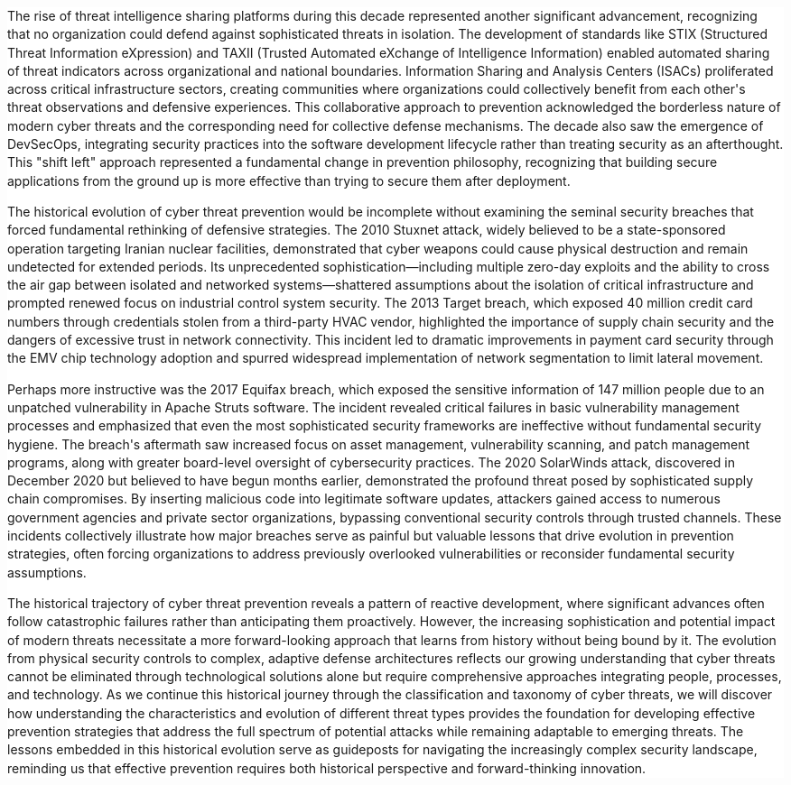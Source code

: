 The rise of threat intelligence sharing platforms during this decade represented another significant advancement, recognizing that no organization could defend against sophisticated threats in isolation. The development of standards like STIX (Structured Threat Information eXpression) and TAXII (Trusted Automated eXchange of Intelligence Information) enabled automated sharing of threat indicators across organizational and national boundaries. Information Sharing and Analysis Centers (ISACs) proliferated across critical infrastructure sectors, creating communities where organizations could collectively benefit from each other's threat observations and defensive experiences. This collaborative approach to prevention acknowledged the borderless nature of modern cyber threats and the corresponding need for collective defense mechanisms. The decade also saw the emergence of DevSecOps, integrating security practices into the software development lifecycle rather than treating security as an afterthought. This "shift left" approach represented a fundamental change in prevention philosophy, recognizing that building secure applications from the ground up is more effective than trying to secure them after deployment.

The historical evolution of cyber threat prevention would be incomplete without examining the seminal security breaches that forced fundamental rethinking of defensive strategies. The 2010 Stuxnet attack, widely believed to be a state-sponsored operation targeting Iranian nuclear facilities, demonstrated that cyber weapons could cause physical destruction and remain undetected for extended periods. Its unprecedented sophistication—including multiple zero-day exploits and the ability to cross the air gap between isolated and networked systems—shattered assumptions about the isolation of critical infrastructure and prompted renewed focus on industrial control system security. The 2013 Target breach, which exposed 40 million credit card numbers through credentials stolen from a third-party HVAC vendor, highlighted the importance of supply chain security and the dangers of excessive trust in network connectivity. This incident led to dramatic improvements in payment card security through the EMV chip technology adoption and spurred widespread implementation of network segmentation to limit lateral movement.

Perhaps more instructive was the 2017 Equifax breach, which exposed the sensitive information of 147 million people due to an unpatched vulnerability in Apache Struts software. The incident revealed critical failures in basic vulnerability management processes and emphasized that even the most sophisticated security frameworks are ineffective without fundamental security hygiene. The breach's aftermath saw increased focus on asset management, vulnerability scanning, and patch management programs, along with greater board-level oversight of cybersecurity practices. The 2020 SolarWinds attack, discovered in December 2020 but believed to have begun months earlier, demonstrated the profound threat posed by sophisticated supply chain compromises. By inserting malicious code into legitimate software updates, attackers gained access to numerous government agencies and private sector organizations, bypassing conventional security controls through trusted channels. These incidents collectively illustrate how major breaches serve as painful but valuable lessons that drive evolution in prevention strategies, often forcing organizations to address previously overlooked vulnerabilities or reconsider fundamental security assumptions.

The historical trajectory of cyber threat prevention reveals a pattern of reactive development, where significant advances often follow catastrophic failures rather than anticipating them proactively. However, the increasing sophistication and potential impact of modern threats necessitate a more forward-looking approach that learns from history without being bound by it. The evolution from physical security controls to complex, adaptive defense architectures reflects our growing understanding that cyber threats cannot be eliminated through technological solutions alone but require comprehensive approaches integrating people, processes, and technology. As we continue this historical journey through the classification and taxonomy of cyber threats, we will discover how understanding the characteristics and evolution of different threat types provides the foundation for developing effective prevention strategies that address the full spectrum of potential attacks while remaining adaptable to emerging threats. The lessons embedded in this historical evolution serve as guideposts for navigating the increasingly complex security landscape, reminding us that effective prevention requires both historical perspective and forward-thinking innovation.
